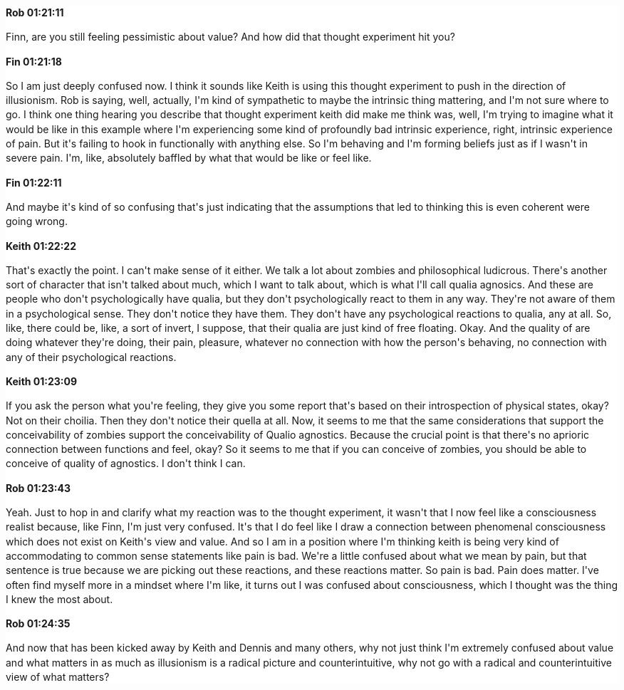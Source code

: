 **Rob 01:21:11**

Finn, are you still feeling pessimistic about value? And how did that thought experiment hit you? 

**Fin 01:21:18**

So I am just deeply confused now. I think it sounds like Keith is using this thought experiment to push in the direction of illusionism. Rob is saying, well, actually, I'm kind of sympathetic to maybe the intrinsic thing mattering, and I'm not sure where to go. I think one thing hearing you describe that thought experiment keith did make me think was, well, I'm trying to imagine what it would be like in this example where I'm experiencing some kind of profoundly bad intrinsic experience, right, intrinsic experience of pain. But it's failing to hook in functionally with anything else. So I'm behaving and I'm forming beliefs just as if I wasn't in severe pain. I'm, like, absolutely baffled by what that would be like or feel like. 

**Fin 01:22:11**

And maybe it's kind of so confusing that's just indicating that the assumptions that led to thinking this is even coherent were going wrong. 

**Keith 01:22:22**

That's exactly the point. I can't make sense of it either. We talk a lot about zombies and philosophical ludicrous. There's another sort of character that isn't talked about much, which I want to talk about, which is what I'll call qualia agnosics. And these are people who don't psychologically have qualia, but they don't psychologically react to them in any way. They're not aware of them in a psychological sense. They don't notice they have them. They don't have any psychological reactions to qualia, any at all. So, like, there could be, like, a sort of invert, I suppose, that their qualia are just kind of free floating. Okay. And the quality of are doing whatever they're doing, their pain, pleasure, whatever no connection with how the person's behaving, no connection with any of their psychological reactions. 

**Keith 01:23:09**

If you ask the person what you're feeling, they give you some report that's based on their introspection of physical states, okay? Not on their choilia. Then they don't notice their quella at all. Now, it seems to me that the same considerations that support the conceivability of zombies support the conceivability of Qualio agnostics. Because the crucial point is that there's no aprioric connection between functions and feel, okay? So it seems to me that if you can conceive of zombies, you should be able to conceive of quality of agnostics. I don't think I can. 

**Rob 01:23:43**

Yeah. Just to hop in and clarify what my reaction was to the thought experiment, it wasn't that I now feel like a consciousness realist because, like Finn, I'm just very confused. It's that I do feel like I draw a connection between phenomenal consciousness which does not exist on Keith's view and value. And so I am in a position where I'm thinking keith is being very kind of accommodating to common sense statements like pain is bad. We're a little confused about what we mean by pain, but that sentence is true because we are picking out these reactions, and these reactions matter. So pain is bad. Pain does matter. I've often find myself more in a mindset where I'm like, it turns out I was confused about consciousness, which I thought was the thing I knew the most about. 

**Rob 01:24:35**

And now that has been kicked away by Keith and Dennis and many others, why not just think I'm extremely confused about value and what matters in as much as illusionism is a radical picture and counterintuitive, why not go with a radical and counterintuitive view of what matters? 
